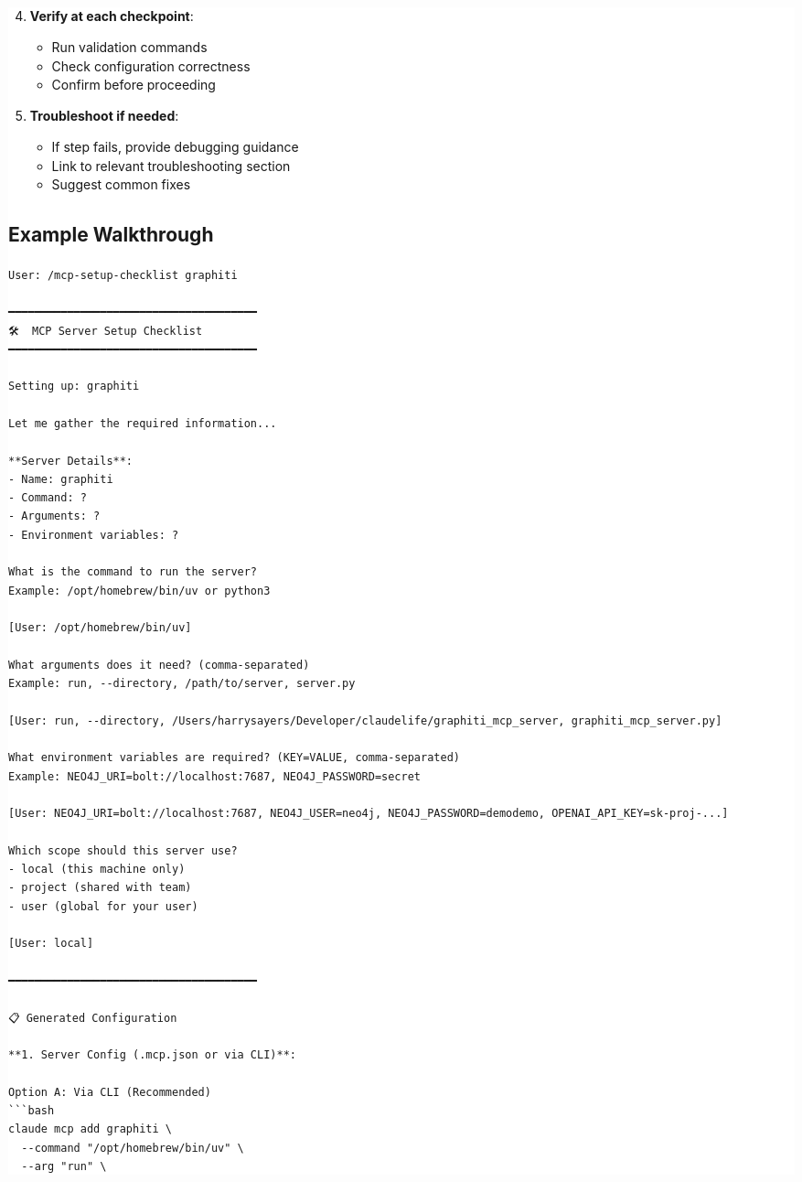 4. **Verify at each checkpoint**:
   - Run validation commands
   - Check configuration correctness
   - Confirm before proceeding

5. **Troubleshoot if needed**:
   - If step fails, provide debugging guidance
   - Link to relevant troubleshooting section
   - Suggest common fixes

## Example Walkthrough

```
User: /mcp-setup-checklist graphiti

━━━━━━━━━━━━━━━━━━━━━━━━━━━━━━━━━━━━━━
🛠️  MCP Server Setup Checklist
━━━━━━━━━━━━━━━━━━━━━━━━━━━━━━━━━━━━━━

Setting up: graphiti

Let me gather the required information...

**Server Details**:
- Name: graphiti
- Command: ?
- Arguments: ?
- Environment variables: ?

What is the command to run the server?
Example: /opt/homebrew/bin/uv or python3

[User: /opt/homebrew/bin/uv]

What arguments does it need? (comma-separated)
Example: run, --directory, /path/to/server, server.py

[User: run, --directory, /Users/harrysayers/Developer/claudelife/graphiti_mcp_server, graphiti_mcp_server.py]

What environment variables are required? (KEY=VALUE, comma-separated)
Example: NEO4J_URI=bolt://localhost:7687, NEO4J_PASSWORD=secret

[User: NEO4J_URI=bolt://localhost:7687, NEO4J_USER=neo4j, NEO4J_PASSWORD=demodemo, OPENAI_API_KEY=sk-proj-...]

Which scope should this server use?
- local (this machine only)
- project (shared with team)
- user (global for your user)

[User: local]

━━━━━━━━━━━━━━━━━━━━━━━━━━━━━━━━━━━━━━

📋 Generated Configuration

**1. Server Config (.mcp.json or via CLI)**:

Option A: Via CLI (Recommended)
```bash
claude mcp add graphiti \
  --command "/opt/homebrew/bin/uv" \
  --arg "run" \
```